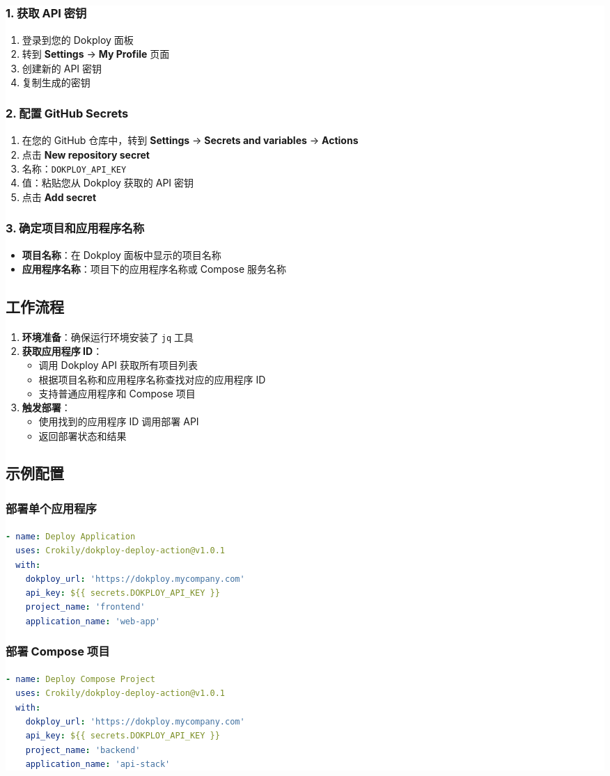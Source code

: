 ### 1. 获取 API 密钥

1. 登录到您的 Dokploy 面板
2. 转到 **Settings** → **My Profile** 页面
3. 创建新的 API 密钥
4. 复制生成的密钥

### 2. 配置 GitHub Secrets

1. 在您的 GitHub 仓库中，转到 **Settings** → **Secrets and variables** → **Actions**
2. 点击 **New repository secret**
3. 名称：`DOKPLOY_API_KEY`
4. 值：粘贴您从 Dokploy 获取的 API 密钥
5. 点击 **Add secret**

### 3. 确定项目和应用程序名称

- **项目名称**：在 Dokploy 面板中显示的项目名称
- **应用程序名称**：项目下的应用程序名称或 Compose 服务名称

## 工作流程

1. **环境准备**：确保运行环境安装了 `jq` 工具
2. **获取应用程序 ID**：
   - 调用 Dokploy API 获取所有项目列表
   - 根据项目名称和应用程序名称查找对应的应用程序 ID
   - 支持普通应用程序和 Compose 项目
3. **触发部署**：
   - 使用找到的应用程序 ID 调用部署 API
   - 返回部署状态和结果

## 示例配置

### 部署单个应用程序

```yaml
- name: Deploy Application
  uses: Crokily/dokploy-deploy-action@v1.0.1
  with:
    dokploy_url: 'https://dokploy.mycompany.com'
    api_key: ${{ secrets.DOKPLOY_API_KEY }}
    project_name: 'frontend'
    application_name: 'web-app'
```

### 部署 Compose 项目

```yaml
- name: Deploy Compose Project
  uses: Crokily/dokploy-deploy-action@v1.0.1
  with:
    dokploy_url: 'https://dokploy.mycompany.com'
    api_key: ${{ secrets.DOKPLOY_API_KEY }}
    project_name: 'backend'
    application_name: 'api-stack'
```
